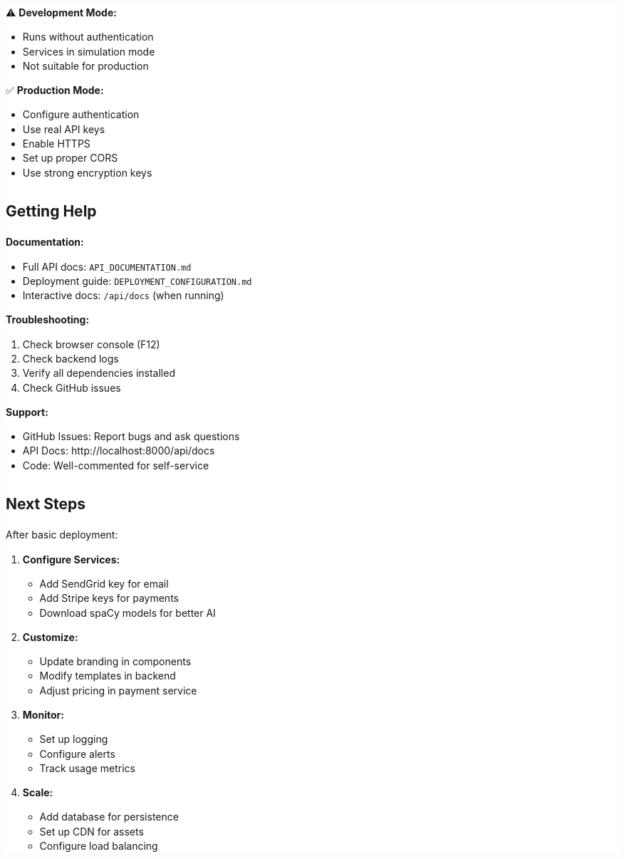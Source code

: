 ⚠️ **Development Mode:**
- Runs without authentication
- Services in simulation mode
- Not suitable for production

✅ **Production Mode:**
- Configure authentication
- Use real API keys
- Enable HTTPS
- Set up proper CORS
- Use strong encryption keys

## Getting Help

**Documentation:**
- Full API docs: `API_DOCUMENTATION.md`
- Deployment guide: `DEPLOYMENT_CONFIGURATION.md`
- Interactive docs: `/api/docs` (when running)

**Troubleshooting:**
1. Check browser console (F12)
2. Check backend logs
3. Verify all dependencies installed
4. Check GitHub issues

**Support:**
- GitHub Issues: Report bugs and ask questions
- API Docs: http://localhost:8000/api/docs
- Code: Well-commented for self-service

## Next Steps

After basic deployment:

1. **Configure Services:**
   - Add SendGrid key for email
   - Add Stripe keys for payments
   - Download spaCy models for better AI

2. **Customize:**
   - Update branding in components
   - Modify templates in backend
   - Adjust pricing in payment service

3. **Monitor:**
   - Set up logging
   - Configure alerts
   - Track usage metrics

4. **Scale:**
   - Add database for persistence
   - Set up CDN for assets
   - Configure load balancing
